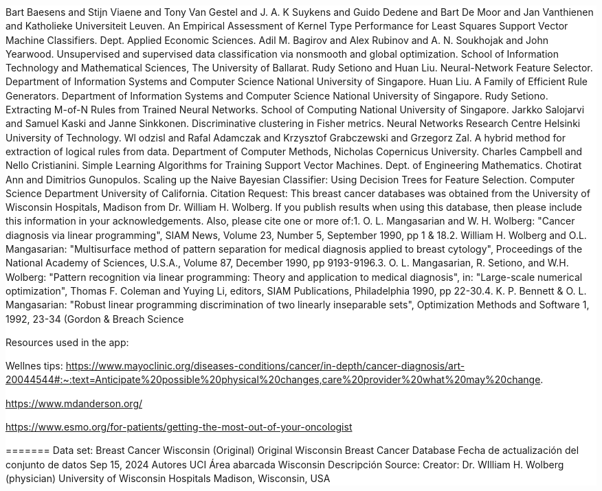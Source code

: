Bart Baesens and Stijn Viaene and Tony Van Gestel and J. A. K Suykens and Guido Dedene and Bart De Moor and Jan Vanthienen and Katholieke Universiteit Leuven. An Empirical Assessment of Kernel Type Performance for Least Squares Support Vector Machine Classifiers. Dept. Applied Economic Sciences.
Adil M. Bagirov and Alex Rubinov and A. N. Soukhojak and John Yearwood. Unsupervised and supervised data classification via nonsmooth and global optimization. School of Information Technology and Mathematical Sciences, The University of Ballarat.
Rudy Setiono and Huan Liu. Neural-Network Feature Selector. Department of Information Systems and Computer Science National University of Singapore.
Huan Liu. A Family of Efficient Rule Generators. Department of Information Systems and Computer Science National University of Singapore.
Rudy Setiono. Extracting M-of-N Rules from Trained Neural Networks. School of Computing National University of Singapore.
Jarkko Salojarvi and Samuel Kaski and Janne Sinkkonen. Discriminative clustering in Fisher metrics. Neural Networks Research Centre Helsinki University of Technology.
Wl odzisl and Rafal Adamczak and Krzysztof Grabczewski and Grzegorz Zal. A hybrid method for extraction of logical rules from data. Department of Computer Methods, Nicholas Copernicus University.
Charles Campbell and Nello Cristianini. Simple Learning Algorithms for Training Support Vector Machines. Dept. of Engineering Mathematics.
Chotirat Ann and Dimitrios Gunopulos. Scaling up the Naive Bayesian Classifier: Using Decision Trees for Feature Selection. Computer Science Department University of California.
Citation Request:
This breast cancer databases was obtained from the University of Wisconsin Hospitals, Madison from Dr. William H. Wolberg. If you publish results when using this database, then please include this information in your acknowledgements. Also, please cite one or more of:1. O. L. Mangasarian and W. H. Wolberg: "Cancer diagnosis via linear programming", SIAM News, Volume 23, Number 5, September 1990, pp 1 & 18.2. William H. Wolberg and O.L. Mangasarian: "Multisurface method of pattern separation for medical diagnosis applied to breast cytology", Proceedings of the National Academy of Sciences, U.S.A., Volume 87, December 1990, pp 9193-9196.3. O. L. Mangasarian, R. Setiono, and W.H. Wolberg: "Pattern recognition via linear programming: Theory and application to medical diagnosis", in: "Large-scale numerical optimization", Thomas F. Coleman and Yuying Li, editors, SIAM Publications, Philadelphia 1990, pp 22-30.4. K. P. Bennett & O. L. Mangasarian: "Robust linear programming discrimination of two linearly inseparable sets", Optimization Methods and Software 1, 1992, 23-34 (Gordon & Breach Science


Resources used in the app:

Wellnes tips: 
https://www.mayoclinic.org/diseases-conditions/cancer/in-depth/cancer-diagnosis/art-20044544#:~:text=Anticipate%20possible%20physical%20changes,care%20provider%20what%20may%20change.

https://www.mdanderson.org/

https://www.esmo.org/for-patients/getting-the-most-out-of-your-oncologist

=======
Data set:
Breast Cancer Wisconsin (Original)
Original Wisconsin Breast Cancer Database
Fecha de actualización del conjunto de datos
Sep 15, 2024
Autores
UCI
Área abarcada
Wisconsin
Descripción
Source:
Creator:
Dr. WIlliam H. Wolberg (physician)
University of Wisconsin Hospitals
Madison, Wisconsin, USA
